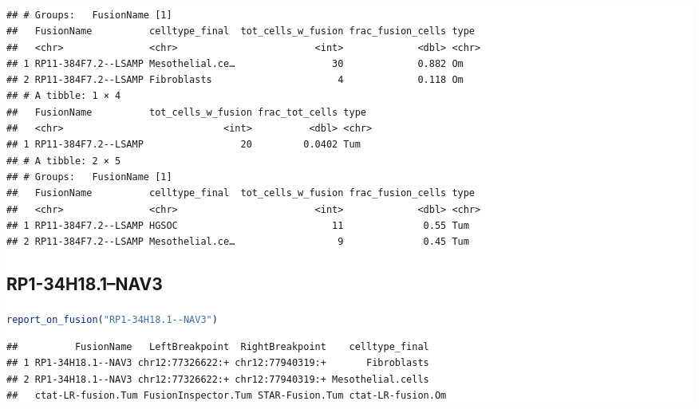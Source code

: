     ## # Groups:   FusionName [1]
    ##   FusionName          celltype_final  tot_cells_w_fusion frac_fusion_cells type 
    ##   <chr>               <chr>                        <int>             <dbl> <chr>
    ## 1 RP11-384F7.2--LSAMP Mesothelial.ce…                 30             0.882 Om   
    ## 2 RP11-384F7.2--LSAMP Fibroblasts                      4             0.118 Om   
    ## # A tibble: 1 × 4
    ##   FusionName          tot_cells_w_fusion frac_tot_cells type 
    ##   <chr>                            <int>          <dbl> <chr>
    ## 1 RP11-384F7.2--LSAMP                 20         0.0402 Tum  
    ## # A tibble: 2 × 5
    ## # Groups:   FusionName [1]
    ##   FusionName          celltype_final  tot_cells_w_fusion frac_fusion_cells type 
    ##   <chr>               <chr>                        <int>             <dbl> <chr>
    ## 1 RP11-384F7.2--LSAMP HGSOC                           11              0.55 Tum  
    ## 2 RP11-384F7.2--LSAMP Mesothelial.ce…                  9              0.45 Tum

## RP1-34H18.1–NAV3

``` r
report_on_fusion("RP1-34H18.1--NAV3")
```

    ##          FusionName   LeftBreakpoint  RightBreakpoint    celltype_final
    ## 1 RP1-34H18.1--NAV3 chr12:77326622:+ chr12:77940319:+       Fibroblasts
    ## 2 RP1-34H18.1--NAV3 chr12:77326622:+ chr12:77940319:+ Mesothelial.cells
    ##   ctat-LR-fusion.Tum FusionInspector.Tum STAR-Fusion.Tum ctat-LR-fusion.Om